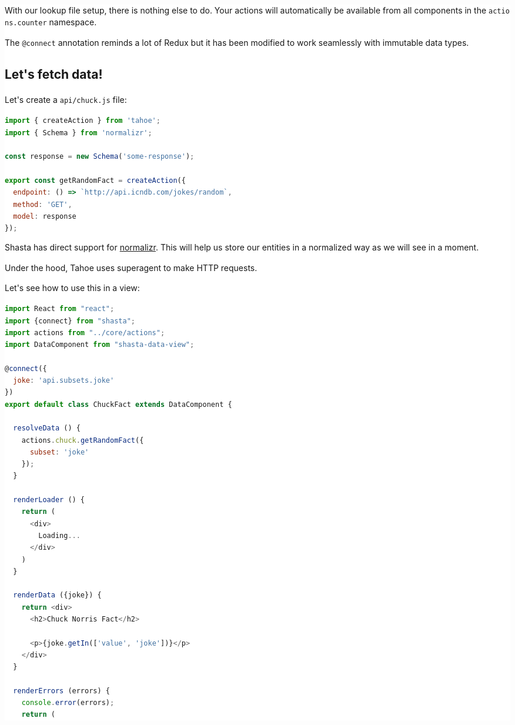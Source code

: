 With our lookup file setup, there is nothing else to do.
Your actions will automatically be available from all components in the
`actions.counter` namespace.

The `@connect` annotation reminds a lot of Redux but it has been modified to
work seamlessly with immutable data types.

## Let's fetch data!

Let's create a `api/chuck.js` file:

```js
import { createAction } from 'tahoe';
import { Schema } from 'normalizr';

const response = new Schema('some-response');

export const getRandomFact = createAction({
  endpoint: () => `http://api.icndb.com/jokes/random`,
  method: 'GET',
  model: response
});
```

Shasta has direct support for [normalizr](https://github.com/gaearon/normalizr).
This will help us store our entities in a normalized way as we will see in a moment.

Under the hood, Tahoe uses superagent to make HTTP requests.

Let's see how to use this in a view:

```js
import React from "react";
import {connect} from "shasta";
import actions from "../core/actions";
import DataComponent from "shasta-data-view";

@connect({
  joke: 'api.subsets.joke'
})
export default class ChuckFact extends DataComponent {

  resolveData () {
    actions.chuck.getRandomFact({
      subset: 'joke'
    });
  }

  renderLoader () {
    return (
      <div>
        Loading...
      </div>
    )
  }

  renderData ({joke}) {
    return <div>
      <h2>Chuck Norris Fact</h2>

      <p>{joke.getIn(['value', 'joke'])}</p>
    </div>
  }

  renderErrors (errors) {
    console.error(errors);
    return (
```